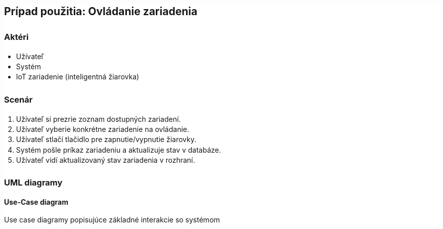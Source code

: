 
<a id="orgaf8b3f6"></a>

## Prípad použitia: Ovládanie zariadenia


<a id="orgbd0d96f"></a>

### Aktéri

-   Užívateľ
-   Systém
-   IoT zariadenie (inteligentná žiarovka)


<a id="orgd5836fc"></a>

### Scenár

1.  Užívateľ si prezrie zoznam dostupných zariadení.
2.  Užívateľ vyberie konkrétne zariadenie na ovládanie.
3.  Užívateľ stlačí tlačidlo pre zapnutie/vypnutie žiarovky.
4.  Systém pošle príkaz zariadeniu a aktualizuje stav v databáze.
5.  Užívateľ vidí aktualizovaný stav zariadenia v rozhraní.


<a id="orge4e2199"></a>

### UML diagramy

**Use-Case diagram** 

Use case diagramy popisujúce základné interakcie so systémom